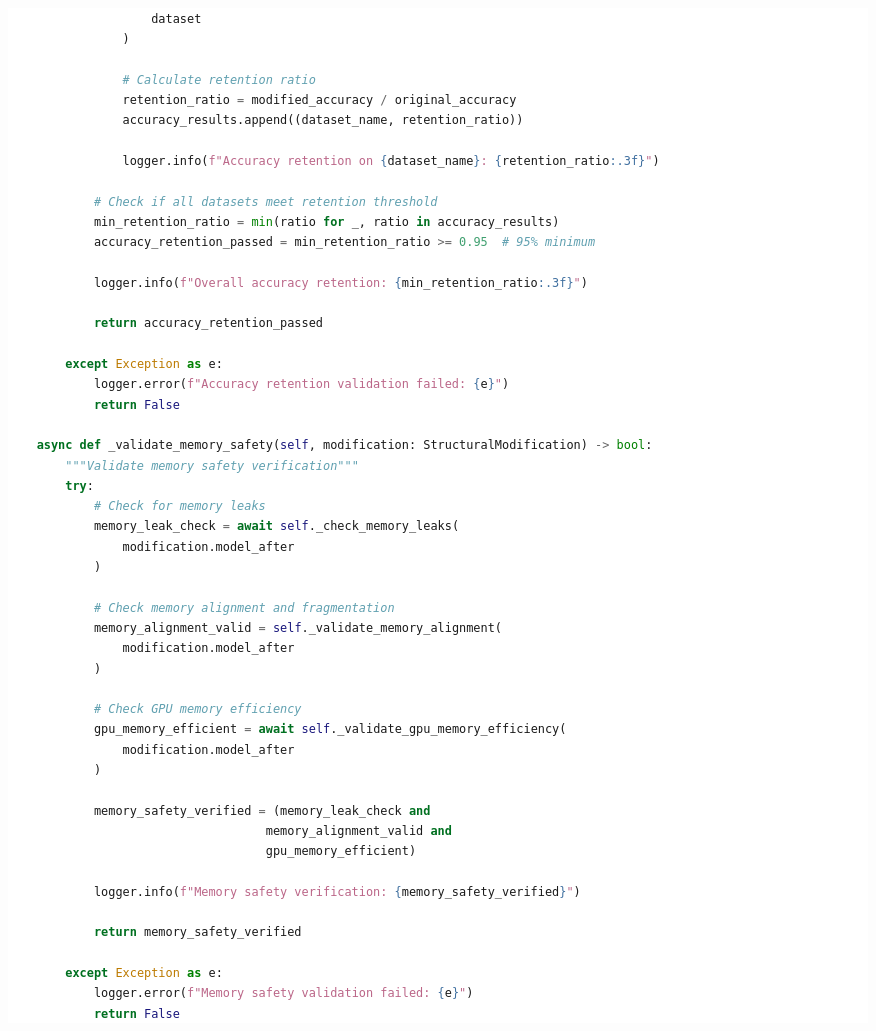 ```python
                    dataset
                )

                # Calculate retention ratio
                retention_ratio = modified_accuracy / original_accuracy
                accuracy_results.append((dataset_name, retention_ratio))

                logger.info(f"Accuracy retention on {dataset_name}: {retention_ratio:.3f}")

            # Check if all datasets meet retention threshold
            min_retention_ratio = min(ratio for _, ratio in accuracy_results)
            accuracy_retention_passed = min_retention_ratio >= 0.95  # 95% minimum

            logger.info(f"Overall accuracy retention: {min_retention_ratio:.3f}")

            return accuracy_retention_passed

        except Exception as e:
            logger.error(f"Accuracy retention validation failed: {e}")
            return False

    async def _validate_memory_safety(self, modification: StructuralModification) -> bool:
        """Validate memory safety verification"""
        try:
            # Check for memory leaks
            memory_leak_check = await self._check_memory_leaks(
                modification.model_after
            )

            # Check memory alignment and fragmentation
            memory_alignment_valid = self._validate_memory_alignment(
                modification.model_after
            )

            # Check GPU memory efficiency
            gpu_memory_efficient = await self._validate_gpu_memory_efficiency(
                modification.model_after
            )

            memory_safety_verified = (memory_leak_check and
                                    memory_alignment_valid and
                                    gpu_memory_efficient)

            logger.info(f"Memory safety verification: {memory_safety_verified}")

            return memory_safety_verified

        except Exception as e:
            logger.error(f"Memory safety validation failed: {e}")
            return False
```
